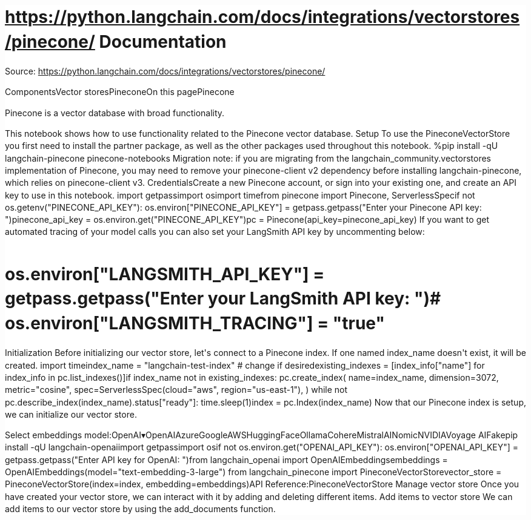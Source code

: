 # https://python.langchain.com/docs/integrations/vectorstores/pinecone/ Documentation

Source: https://python.langchain.com/docs/integrations/vectorstores/pinecone/

ComponentsVector storesPineconeOn this pagePinecone

Pinecone is a vector database with broad functionality.

This notebook shows how to use functionality related to the Pinecone vector database.
Setup​
To use the PineconeVectorStore you first need to install the partner package, as well as the other packages used throughout this notebook.
%pip install -qU langchain-pinecone pinecone-notebooks
Migration note: if you are migrating from the langchain_community.vectorstores implementation of Pinecone, you may need to remove your pinecone-client v2 dependency before installing langchain-pinecone, which relies on pinecone-client v3.
Credentials​
Create a new Pinecone account, or sign into your existing one, and create an API key to use in this notebook.
import getpassimport osimport timefrom pinecone import Pinecone, ServerlessSpecif not os.getenv("PINECONE_API_KEY"):    os.environ["PINECONE_API_KEY"] = getpass.getpass("Enter your Pinecone API key: ")pinecone_api_key = os.environ.get("PINECONE_API_KEY")pc = Pinecone(api_key=pinecone_api_key)
If you want to get automated tracing of your model calls you can also set your LangSmith API key by uncommenting below:
# os.environ["LANGSMITH_API_KEY"] = getpass.getpass("Enter your LangSmith API key: ")# os.environ["LANGSMITH_TRACING"] = "true"
Initialization​
Before initializing our vector store, let's connect to a Pinecone index. If one named index_name doesn't exist, it will be created.
import timeindex_name = "langchain-test-index"  # change if desiredexisting_indexes = [index_info["name"] for index_info in pc.list_indexes()]if index_name not in existing_indexes:    pc.create_index(        name=index_name,        dimension=3072,        metric="cosine",        spec=ServerlessSpec(cloud="aws", region="us-east-1"),    )    while not pc.describe_index(index_name).status["ready"]:        time.sleep(1)index = pc.Index(index_name)
Now that our Pinecone index is setup, we can initialize our vector store.

Select embeddings model:OpenAI▾OpenAIAzureGoogleAWSHuggingFaceOllamaCohereMistralAINomicNVIDIAVoyage AIFakepip install -qU langchain-openaiimport getpassimport osif not os.environ.get("OPENAI_API_KEY"):  os.environ["OPENAI_API_KEY"] = getpass.getpass("Enter API key for OpenAI: ")from langchain_openai import OpenAIEmbeddingsembeddings = OpenAIEmbeddings(model="text-embedding-3-large")
from langchain_pinecone import PineconeVectorStorevector_store = PineconeVectorStore(index=index, embedding=embeddings)API Reference:PineconeVectorStore
Manage vector store​
Once you have created your vector store, we can interact with it by adding and deleting different items.
Add items to vector store​
We can add items to our vector store by using the add_documents function.